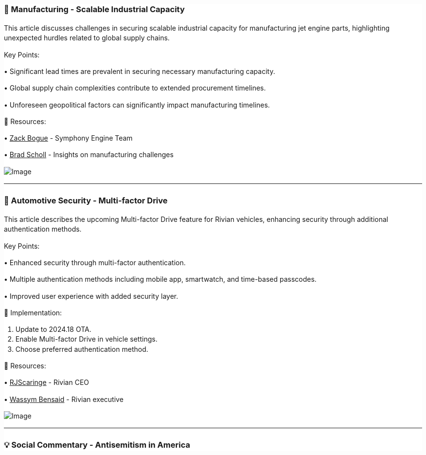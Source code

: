 ### 🤖 Manufacturing - Scalable Industrial Capacity

This article discusses challenges in securing scalable industrial capacity for manufacturing jet engine parts, highlighting unexpected hurdles related to global supply chains.

Key Points:

• Significant lead times are prevalent in securing necessary manufacturing capacity.


• Global supply chain complexities contribute to extended procurement timelines.


• Unforeseen geopolitical factors can significantly impact manufacturing timelines.


🔗 Resources:

• [Zack Bogue](https://x.com/zackbogue) - Symphony Engine Team


• [Brad Scholl](https://x.com/bscholl) - Insights on manufacturing challenges


![Image](https://x.com/bscholl/status/1926021783267758208/photo/1)


---
### 🚀 Automotive Security - Multi-factor Drive

This article describes the upcoming Multi-factor Drive feature for Rivian vehicles, enhancing security through additional authentication methods.

Key Points:

• Enhanced security through multi-factor authentication.


• Multiple authentication methods including mobile app, smartwatch, and time-based passcodes.


• Improved user experience with added security layer.


🚀 Implementation:

1. Update to 2024.18 OTA.
2. Enable Multi-factor Drive in vehicle settings.
3. Choose preferred authentication method.


🔗 Resources:

• [RJScaringe](https://x.com/RJScaringe) - Rivian CEO


• [Wassym Bensaid](https://x.com/WassymBensaid) - Rivian executive


![Image](https://pbs.twimg.com/media/GrpciZ4XkAAbTAZ?format=jpg&name=small)


---
### 💡 Social Commentary - Antisemitism in America

